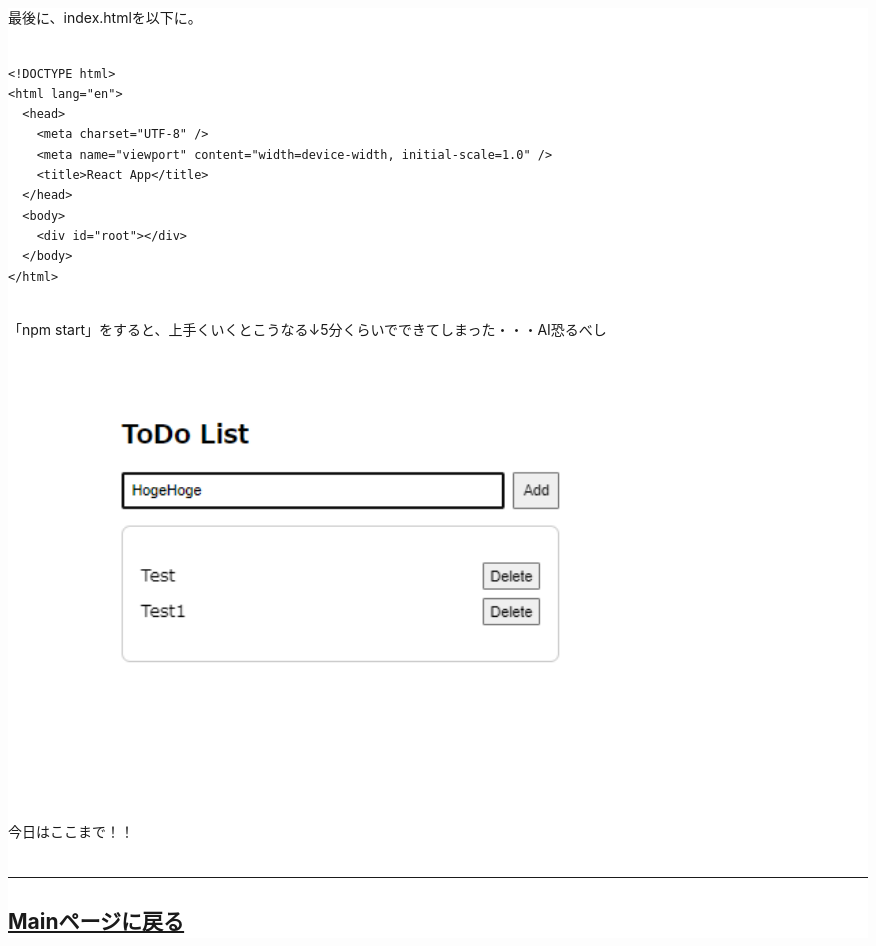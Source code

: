 最後に、index.htmlを以下に。<br>

```

<!DOCTYPE html>
<html lang="en">
  <head>
    <meta charset="UTF-8" />
    <meta name="viewport" content="width=device-width, initial-scale=1.0" />
    <title>React App</title>
  </head>
  <body>
    <div id="root"></div>
  </body>
</html>

```
<br>
「npm start」をすると、上手くいくとこうなる↓5分くらいでできてしまった・・・AI恐るべし<br>
<br>

<img src="../images/reacttodolist.png" width="80%"><br>

今日はここまで！！<br>
<br>

----


## [Mainページに戻る](https://kissshot-skup.github.io/webpage)

